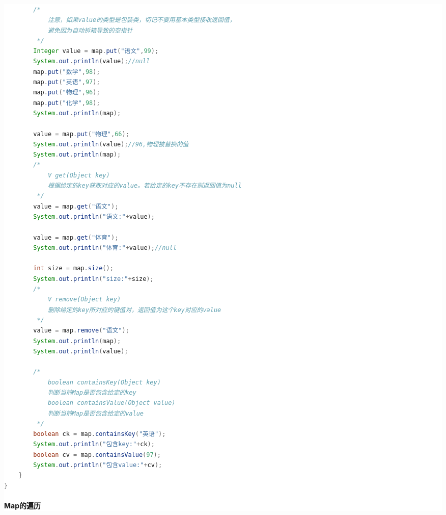 ```java
        /*
            注意，如果value的类型是包装类，切记不要用基本类型接收返回值，
            避免因为自动拆箱导致的空指针
         */
        Integer value = map.put("语文",99);
        System.out.println(value);//null
        map.put("数学",98);
        map.put("英语",97);
        map.put("物理",96);
        map.put("化学",98);
        System.out.println(map);

        value = map.put("物理",66);
        System.out.println(value);//96,物理被替换的值
        System.out.println(map);
        /*
            V get(Object key)
            根据给定的key获取对应的value。若给定的key不存在则返回值为null
         */
        value = map.get("语文");
        System.out.println("语文:"+value);

        value = map.get("体育");
        System.out.println("体育:"+value);//null

        int size = map.size();
        System.out.println("size:"+size);
        /*
            V remove(Object key)
            删除给定的key所对应的键值对，返回值为这个key对应的value
         */
        value = map.remove("语文");
        System.out.println(map);
        System.out.println(value);

        /*
            boolean containsKey(Object key)
            判断当前Map是否包含给定的key
            boolean containsValue(Object value)
            判断当前Map是否包含给定的value
         */
        boolean ck = map.containsKey("英语");
        System.out.println("包含key:"+ck);
        boolean cv = map.containsValue(97);
        System.out.println("包含value:"+cv);
    }
}
```

#### Map的遍历
